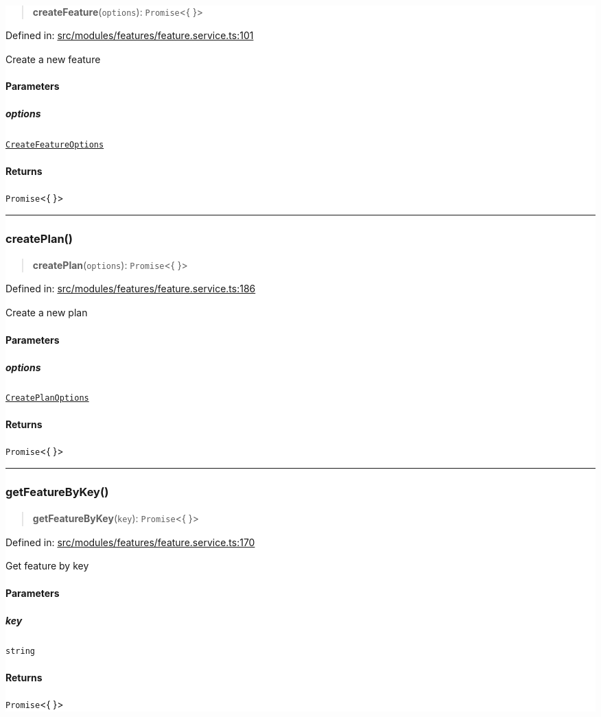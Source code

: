 > **createFeature**(`options`): `Promise`\<\{ \}\>

Defined in: [src/modules/features/feature.service.ts:101](https://github.com/maemreyo/saas-4cus-nodejs/blob/1a77de11cd6eaefe66c31c7f5de281673fc25ce5/src/modules/features/feature.service.ts#L101)

Create a new feature

#### Parameters

##### options

[`CreateFeatureOptions`](../interfaces/CreateFeatureOptions.md)

#### Returns

`Promise`\<\{ \}\>

***

### createPlan()

> **createPlan**(`options`): `Promise`\<\{ \}\>

Defined in: [src/modules/features/feature.service.ts:186](https://github.com/maemreyo/saas-4cus-nodejs/blob/1a77de11cd6eaefe66c31c7f5de281673fc25ce5/src/modules/features/feature.service.ts#L186)

Create a new plan

#### Parameters

##### options

[`CreatePlanOptions`](../interfaces/CreatePlanOptions.md)

#### Returns

`Promise`\<\{ \}\>

***

### getFeatureByKey()

> **getFeatureByKey**(`key`): `Promise`\<\{ \}\>

Defined in: [src/modules/features/feature.service.ts:170](https://github.com/maemreyo/saas-4cus-nodejs/blob/1a77de11cd6eaefe66c31c7f5de281673fc25ce5/src/modules/features/feature.service.ts#L170)

Get feature by key

#### Parameters

##### key

`string`

#### Returns

`Promise`\<\{ \}\>
